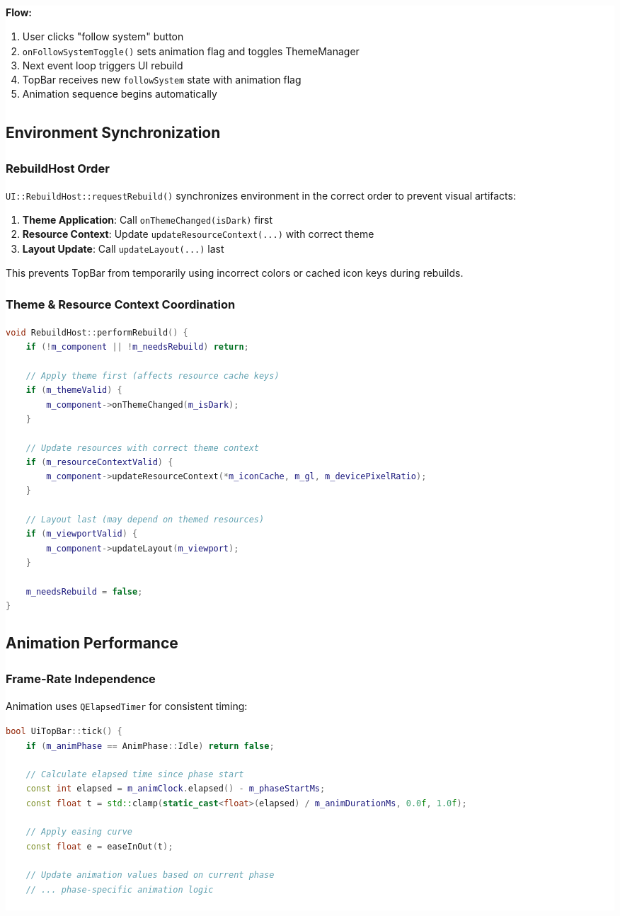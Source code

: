 **Flow:**
1. User clicks "follow system" button
2. `onFollowSystemToggle()` sets animation flag and toggles ThemeManager
3. Next event loop triggers UI rebuild
4. TopBar receives new `followSystem` state with animation flag
5. Animation sequence begins automatically

## Environment Synchronization

### RebuildHost Order

`UI::RebuildHost::requestRebuild()` synchronizes environment in the correct order to prevent visual artifacts:

1. **Theme Application**: Call `onThemeChanged(isDark)` first
2. **Resource Context**: Update `updateResourceContext(...)` with correct theme
3. **Layout Update**: Call `updateLayout(...)` last

This prevents TopBar from temporarily using incorrect colors or cached icon keys during rebuilds.

### Theme & Resource Context Coordination

```cpp
void RebuildHost::performRebuild() {
    if (!m_component || !m_needsRebuild) return;
    
    // Apply theme first (affects resource cache keys)
    if (m_themeValid) {
        m_component->onThemeChanged(m_isDark);
    }
    
    // Update resources with correct theme context
    if (m_resourceContextValid) {
        m_component->updateResourceContext(*m_iconCache, m_gl, m_devicePixelRatio);
    }
    
    // Layout last (may depend on themed resources)
    if (m_viewportValid) {
        m_component->updateLayout(m_viewport);
    }
    
    m_needsRebuild = false;
}
```

## Animation Performance

### Frame-Rate Independence

Animation uses `QElapsedTimer` for consistent timing:

```cpp
bool UiTopBar::tick() {
    if (m_animPhase == AnimPhase::Idle) return false;
    
    // Calculate elapsed time since phase start
    const int elapsed = m_animClock.elapsed() - m_phaseStartMs;
    const float t = std::clamp(static_cast<float>(elapsed) / m_animDurationMs, 0.0f, 1.0f);
    
    // Apply easing curve
    const float e = easeInOut(t);
    
    // Update animation values based on current phase
    // ... phase-specific animation logic
    
```